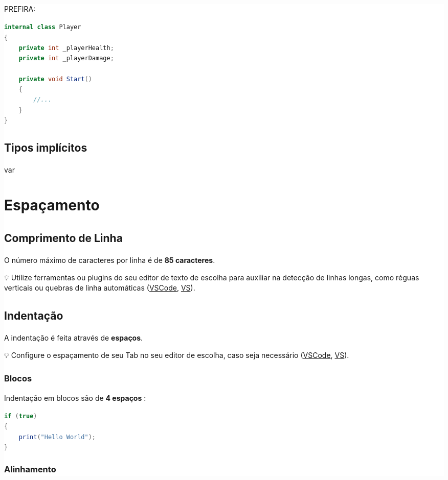 PREFIRA:

```csharp
internal class Player
{
    private int _playerHealth;
    private int _playerDamage;
    
    private void Start()
    {
        //...
    }
}
```

## Tipos implícitos <a id="declaracoes-tipos-implicitos"></a>

var

# Espaçamento <a id="espacamento"></a>

## Comprimento de Linha <a id="espacamento-comprimento-de-linha"></a>

O número máximo de caracteres por linha é de **85 caracteres**.

💡 Utilize ferramentas ou plugins do seu editor de texto de escolha para 
auxiliar na detecção de linhas longas, como réguas verticais ou quebras
de linha automáticas ([VSCode](https://stackoverflow.com/a/29972073/8140034),
[VS](https://marketplace.visualstudio.com/items?itemName=PaulHarrington.EditorGuidelines)).

## Indentação <a id="espacamento-identacao"></a>

A indentação é feita através de **espaços**.

💡 Configure o espaçamento de seu Tab no seu editor de escolha,
caso seja necessário ([VSCode](https://stackoverflow.com/a/29972553/8140034),
[VS](https://stackoverflow.com/a/14167067/8140034)).

### Blocos

Indentação em blocos são de **4 espaços** :

```csharp
if (true)
{
    print("Hello World");
}
```

### Alinhamento
